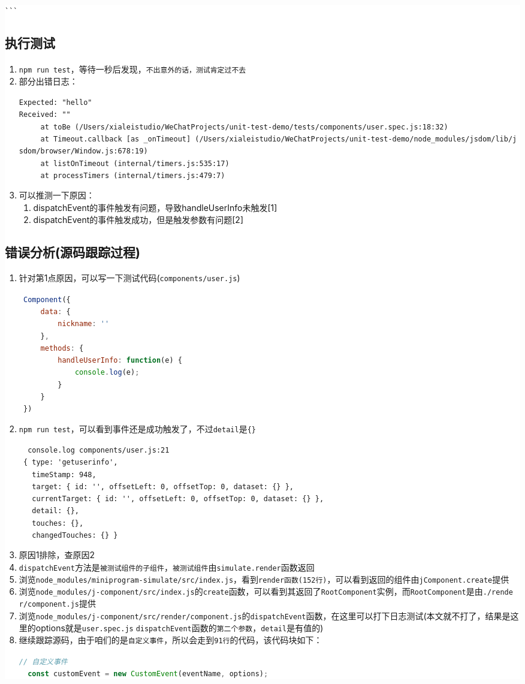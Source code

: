     ```

## 执行测试

1. `npm run test`，等待一秒后发现，`不出意外的话，测试肯定过不去`
2. 部分出错日志：
   ```text
   Expected: "hello"
   Received: ""
        at toBe (/Users/xialeistudio/WeChatProjects/unit-test-demo/tests/components/user.spec.js:18:32)
        at Timeout.callback [as _onTimeout] (/Users/xialeistudio/WeChatProjects/unit-test-demo/node_modules/jsdom/lib/jsdom/browser/Window.js:678:19)
        at listOnTimeout (internal/timers.js:535:17)
        at processTimers (internal/timers.js:479:7)
   ```
3. 可以推测一下原因：
   1. dispatchEvent的事件触发有问题，导致handleUserInfo未触发[1]
   2. dispatchEvent的事件触发成功，但是触发参数有问题[2]

## 错误分析(源码跟踪过程)

1. 针对第1点原因，可以写一下测试代码(`components/user.js`)
   ```js
    Component({
        data: {
            nickname: ''
        },
        methods: {
            handleUserInfo: function(e) {
                console.log(e);
            }
        }
    })
   ```
2. `npm run test`，可以看到事件还是成功触发了，不过`detail`是`{}`
   ```text
     console.log components/user.js:21
    { type: 'getuserinfo',
      timeStamp: 948,
      target: { id: '', offsetLeft: 0, offsetTop: 0, dataset: {} },
      currentTarget: { id: '', offsetLeft: 0, offsetTop: 0, dataset: {} },
      detail: {},
      touches: {},
      changedTouches: {} }
   ```
3. 原因1排除，查原因2
4. `dispatchEvent`方法是`被测试组件的子组件`，`被测试组件`由`simulate.render`函数返回
5. 浏览`node_modules/miniprogram-simulate/src/index.js`，看到`render函数(152行)`，可以看到返回的组件由`jComponent.create`提供
6. 浏览`node_modules/j-component/src/index.js`的`create`函数，可以看到其返回了`RootComponent`实例，而`RootComponent`是由`./render/component.js`提供
7. 浏览`node_modules/j-component/src/render/component.js`的`dispatchEvent`函数，在这里可以打下日志测试(本文就不打了，结果是这里的options就是`user.spec.js` `dispatchEvent`函数的`第二个参数`，`detail`是有值的)
8. 继续跟踪源码，由于咱们的是`自定义事件`，所以会走到`91行`的代码，该代码块如下：
    ```js
    // 自定义事件
      const customEvent = new CustomEvent(eventName, options);
